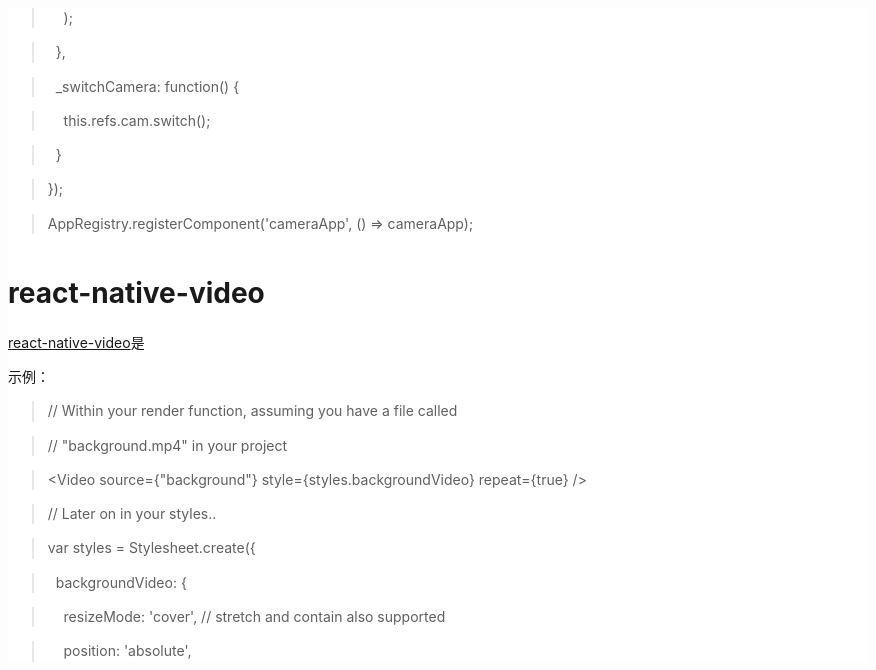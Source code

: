 >     );

>

>   },

>

>   _switchCamera: function() {

>

>     this.refs.cam.switch();

>

>   }

>

> });

>

> AppRegistry.registerComponent('cameraApp', () => cameraApp);

# react-native-video

[react-native-video](http://www.oschina.net/p/react-native-video)是 <Video>
标签控件。

示例：

> // Within your render function, assuming you have a file called

>

> // "background.mp4" in your project

>

> <Video source={"background"} style={styles.backgroundVideo} repeat={true} />

>

> // Later on in your styles..

>

> var styles = Stylesheet.create({

>

>   backgroundVideo: {

>

>     resizeMode: 'cover', // stretch and contain also supported

>

>     position: 'absolute',
